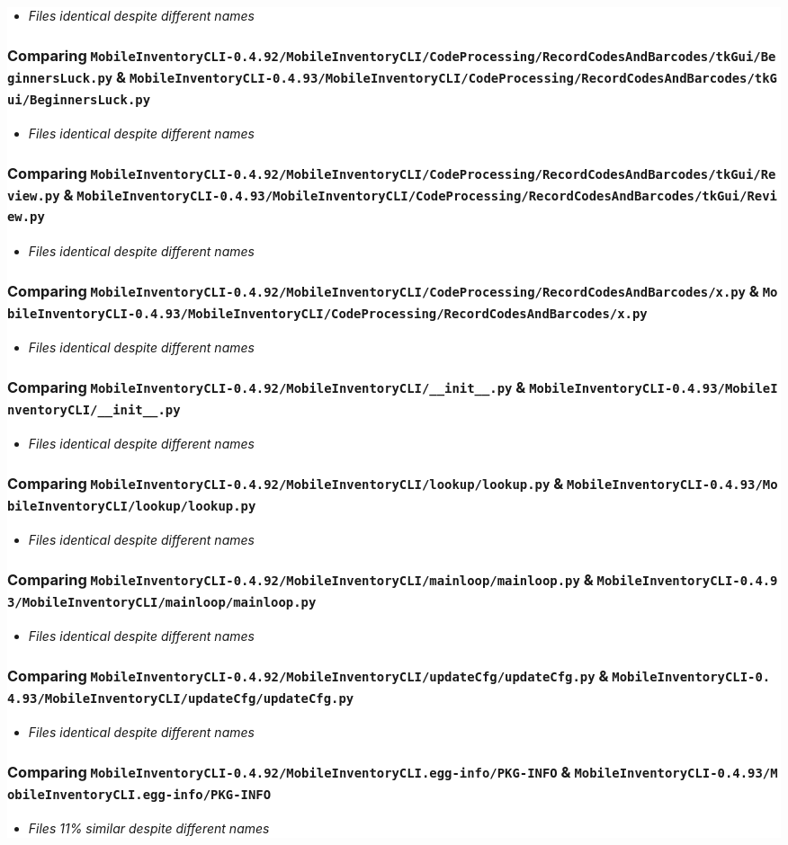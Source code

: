  * *Files identical despite different names*

### Comparing `MobileInventoryCLI-0.4.92/MobileInventoryCLI/CodeProcessing/RecordCodesAndBarcodes/tkGui/BeginnersLuck.py` & `MobileInventoryCLI-0.4.93/MobileInventoryCLI/CodeProcessing/RecordCodesAndBarcodes/tkGui/BeginnersLuck.py`

 * *Files identical despite different names*

### Comparing `MobileInventoryCLI-0.4.92/MobileInventoryCLI/CodeProcessing/RecordCodesAndBarcodes/tkGui/Review.py` & `MobileInventoryCLI-0.4.93/MobileInventoryCLI/CodeProcessing/RecordCodesAndBarcodes/tkGui/Review.py`

 * *Files identical despite different names*

### Comparing `MobileInventoryCLI-0.4.92/MobileInventoryCLI/CodeProcessing/RecordCodesAndBarcodes/x.py` & `MobileInventoryCLI-0.4.93/MobileInventoryCLI/CodeProcessing/RecordCodesAndBarcodes/x.py`

 * *Files identical despite different names*

### Comparing `MobileInventoryCLI-0.4.92/MobileInventoryCLI/__init__.py` & `MobileInventoryCLI-0.4.93/MobileInventoryCLI/__init__.py`

 * *Files identical despite different names*

### Comparing `MobileInventoryCLI-0.4.92/MobileInventoryCLI/lookup/lookup.py` & `MobileInventoryCLI-0.4.93/MobileInventoryCLI/lookup/lookup.py`

 * *Files identical despite different names*

### Comparing `MobileInventoryCLI-0.4.92/MobileInventoryCLI/mainloop/mainloop.py` & `MobileInventoryCLI-0.4.93/MobileInventoryCLI/mainloop/mainloop.py`

 * *Files identical despite different names*

### Comparing `MobileInventoryCLI-0.4.92/MobileInventoryCLI/updateCfg/updateCfg.py` & `MobileInventoryCLI-0.4.93/MobileInventoryCLI/updateCfg/updateCfg.py`

 * *Files identical despite different names*

### Comparing `MobileInventoryCLI-0.4.92/MobileInventoryCLI.egg-info/PKG-INFO` & `MobileInventoryCLI-0.4.93/MobileInventoryCLI.egg-info/PKG-INFO`

 * *Files 11% similar despite different names*
